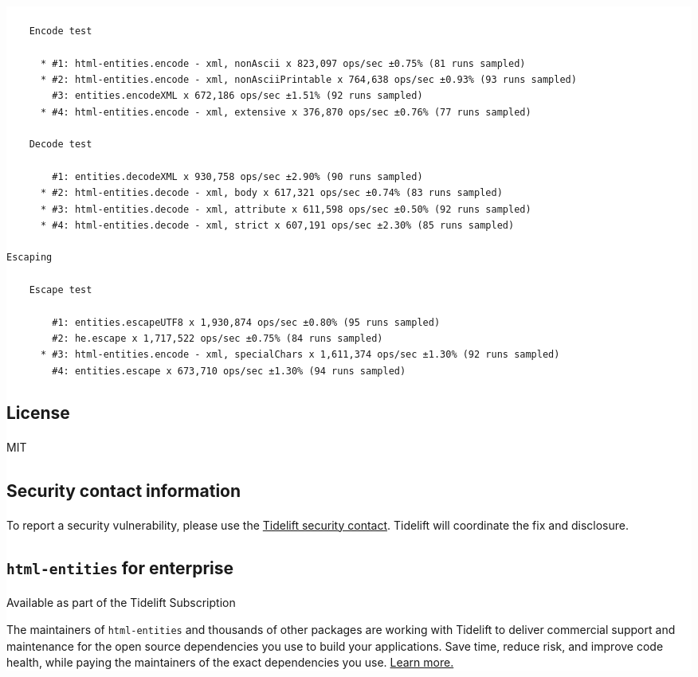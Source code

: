 ```

    Encode test

      * #1: html-entities.encode - xml, nonAscii x 823,097 ops/sec ±0.75% (81 runs sampled)
      * #2: html-entities.encode - xml, nonAsciiPrintable x 764,638 ops/sec ±0.93% (93 runs sampled)
        #3: entities.encodeXML x 672,186 ops/sec ±1.51% (92 runs sampled)
      * #4: html-entities.encode - xml, extensive x 376,870 ops/sec ±0.76% (77 runs sampled)

    Decode test

        #1: entities.decodeXML x 930,758 ops/sec ±2.90% (90 runs sampled)
      * #2: html-entities.decode - xml, body x 617,321 ops/sec ±0.74% (83 runs sampled)
      * #3: html-entities.decode - xml, attribute x 611,598 ops/sec ±0.50% (92 runs sampled)
      * #4: html-entities.decode - xml, strict x 607,191 ops/sec ±2.30% (85 runs sampled)

Escaping

    Escape test

        #1: entities.escapeUTF8 x 1,930,874 ops/sec ±0.80% (95 runs sampled)
        #2: he.escape x 1,717,522 ops/sec ±0.75% (84 runs sampled)
      * #3: html-entities.encode - xml, specialChars x 1,611,374 ops/sec ±1.30% (92 runs sampled)
        #4: entities.escape x 673,710 ops/sec ±1.30% (94 runs sampled)
```

License
-------

MIT

Security contact information
----------------------------

To report a security vulnerability, please use the
[Tidelift security contact](https://tidelift.com/security). Tidelift will
coordinate the fix and disclosure.

`html-entities` for enterprise
------------------------------

Available as part of the Tidelift Subscription

The maintainers of `html-entities` and thousands of other packages are working with
Tidelift to deliver commercial support and maintenance for the open source
dependencies you use to build your applications. Save time, reduce risk, and
improve code health, while paying the maintainers of the exact dependencies you
use.
[Learn more.](https://tidelift.com/subscription/pkg/npm-html-entities?utm_source=npm-html-entities&utm_medium=referral&utm_campaign=enterprise)
